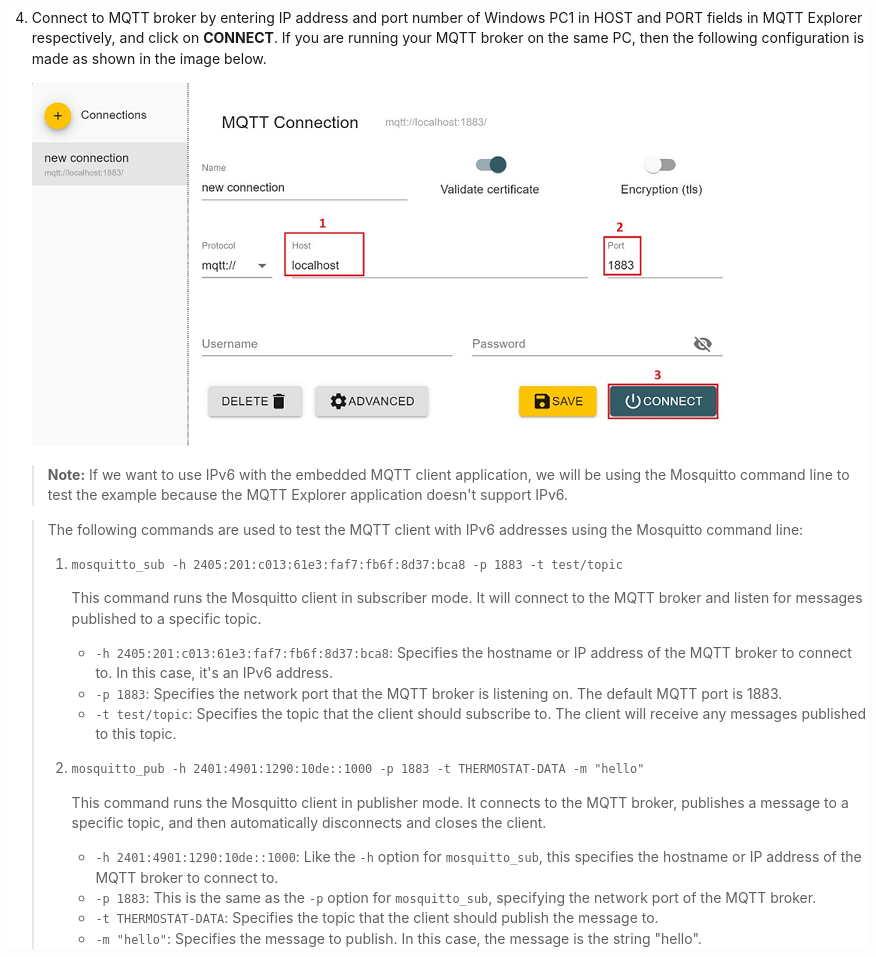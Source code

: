 4. Connect to MQTT broker by entering IP address and port number of Windows PC1 in HOST and PORT fields in MQTT Explorer respectively, and click on **CONNECT**. If you are running your MQTT broker on the same PC, then the following configuration is made as shown in the image below.

   **![MQTT broker Configuration](resources/readme/connect.png)**

>**Note:**
> If we want to use IPv6 with the embedded MQTT client application, we will be using the Mosquitto command line to test the example because the MQTT Explorer application doesn't support IPv6.

> The following commands are used to test the MQTT client with IPv6 addresses using the Mosquitto command line:
>
> 1. `mosquitto_sub -h 2405:201:c013:61e3:faf7:fb6f:8d37:bca8 -p 1883 -t test/topic`
>
>    This command runs the Mosquitto client in subscriber mode.  It will connect to the MQTT broker and listen for messages published to a specific topic.
>
>    - `-h 2405:201:c013:61e3:faf7:fb6f:8d37:bca8`: Specifies the hostname or IP address of the MQTT broker to connect to. In this case, it's an IPv6 address.
>    - `-p 1883`: Specifies the network port that the MQTT broker is listening on. The default MQTT port is 1883.
>    - `-t test/topic`: Specifies the topic that the client should subscribe to. The client will receive any messages published to this topic.
>
> 2. `mosquitto_pub -h 2401:4901:1290:10de::1000 -p 1883 -t THERMOSTAT-DATA -m "hello"`
>
>    This command runs the Mosquitto client in publisher mode. It connects to the MQTT broker, publishes a message to a specific topic, and then automatically disconnects and closes the client.
>
>    - `-h 2401:4901:1290:10de::1000`: Like the `-h` option for `mosquitto_sub`, this specifies the hostname or IP address of the MQTT broker to connect to.
>    - `-p 1883`: This is the same as the `-p` option for `mosquitto_sub`, specifying the network port of the MQTT broker.
>    - `-t THERMOSTAT-DATA`: Specifies the topic that the client should publish the message to.
>    - `-m "hello"`: Specifies the message to publish. In this case, the message is the string "hello".
